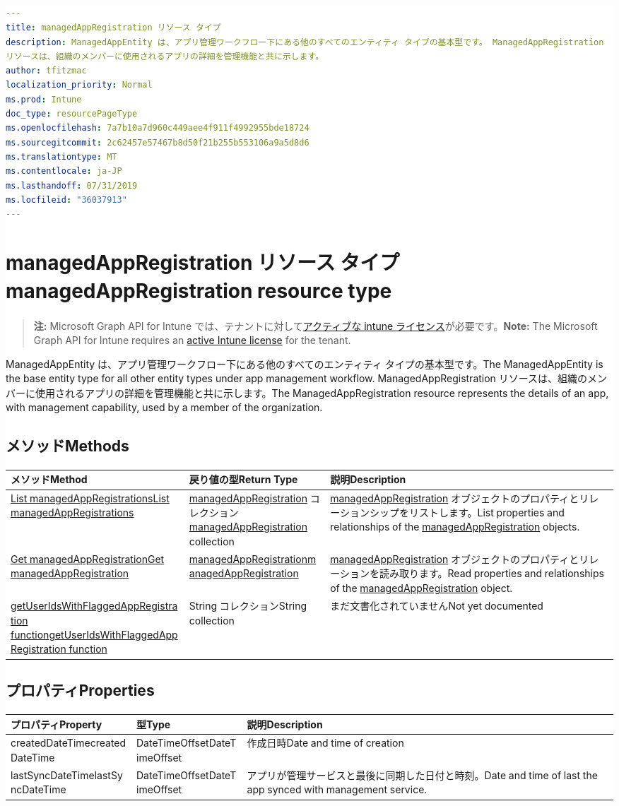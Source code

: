 ```yaml
---
title: managedAppRegistration リソース タイプ
description: ManagedAppEntity は、アプリ管理ワークフロー下にある他のすべてのエンティティ タイプの基本型です。 ManagedAppRegistration リソースは、組織のメンバーに使用されるアプリの詳細を管理機能と共に示します。
author: tfitzmac
localization_priority: Normal
ms.prod: Intune
doc_type: resourcePageType
ms.openlocfilehash: 7a7b10a7d960c449aee4f911f4992955bde18724
ms.sourcegitcommit: 2c62457e57467b8d50f21b255b553106a9a5d8d6
ms.translationtype: MT
ms.contentlocale: ja-JP
ms.lasthandoff: 07/31/2019
ms.locfileid: "36037913"
---
```

# <a name="managedappregistration-resource-type"></a><span data-ttu-id="c9da5-104">managedAppRegistration リソース タイプ</span><span class="sxs-lookup"><span data-stu-id="c9da5-104">managedAppRegistration resource type</span></span>

> <span data-ttu-id="c9da5-105">**注:** Microsoft Graph API for Intune では、テナントに対して[アクティブな intune ライセンス](https://go.microsoft.com/fwlink/?linkid=839381)が必要です。</span><span class="sxs-lookup"><span data-stu-id="c9da5-105">**Note:** The Microsoft Graph API for Intune requires an [active Intune license](https://go.microsoft.com/fwlink/?linkid=839381) for the tenant.</span></span>

<span data-ttu-id="c9da5-106">ManagedAppEntity は、アプリ管理ワークフロー下にある他のすべてのエンティティ タイプの基本型です。</span><span class="sxs-lookup"><span data-stu-id="c9da5-106">The ManagedAppEntity is the base entity type for all other entity types under app management workflow.</span></span>
<span data-ttu-id="c9da5-107">ManagedAppRegistration リソースは、組織のメンバーに使用されるアプリの詳細を管理機能と共に示します。</span><span class="sxs-lookup"><span data-stu-id="c9da5-107">The ManagedAppRegistration resource represents the details of an app, with management capability, used by a member of the organization.</span></span>

## <a name="methods"></a><span data-ttu-id="c9da5-108">メソッド</span><span class="sxs-lookup"><span data-stu-id="c9da5-108">Methods</span></span>
|<span data-ttu-id="c9da5-109">メソッド</span><span class="sxs-lookup"><span data-stu-id="c9da5-109">Method</span></span>|<span data-ttu-id="c9da5-110">戻り値の型</span><span class="sxs-lookup"><span data-stu-id="c9da5-110">Return Type</span></span>|<span data-ttu-id="c9da5-111">説明</span><span class="sxs-lookup"><span data-stu-id="c9da5-111">Description</span></span>|
|:---|:---|:---|
|[<span data-ttu-id="c9da5-112">List managedAppRegistrations</span><span class="sxs-lookup"><span data-stu-id="c9da5-112">List managedAppRegistrations</span></span>](../api/intune-mam-managedappregistration-list.md)|<span data-ttu-id="c9da5-113">[managedAppRegistration](../resources/intune-mam-managedappregistration.md) コレクション</span><span class="sxs-lookup"><span data-stu-id="c9da5-113">[managedAppRegistration](../resources/intune-mam-managedappregistration.md) collection</span></span>|<span data-ttu-id="c9da5-114">[managedAppRegistration](../resources/intune-mam-managedappregistration.md) オブジェクトのプロパティとリレーションシップをリストします。</span><span class="sxs-lookup"><span data-stu-id="c9da5-114">List properties and relationships of the [managedAppRegistration](../resources/intune-mam-managedappregistration.md) objects.</span></span>|
|[<span data-ttu-id="c9da5-115">Get managedAppRegistration</span><span class="sxs-lookup"><span data-stu-id="c9da5-115">Get managedAppRegistration</span></span>](../api/intune-mam-managedappregistration-get.md)|[<span data-ttu-id="c9da5-116">managedAppRegistration</span><span class="sxs-lookup"><span data-stu-id="c9da5-116">managedAppRegistration</span></span>](../resources/intune-mam-managedappregistration.md)|<span data-ttu-id="c9da5-117">[managedAppRegistration](../resources/intune-mam-managedappregistration.md) オブジェクトのプロパティとリレーションを読み取ります。</span><span class="sxs-lookup"><span data-stu-id="c9da5-117">Read properties and relationships of the [managedAppRegistration](../resources/intune-mam-managedappregistration.md) object.</span></span>|
|[<span data-ttu-id="c9da5-118">getUserIdsWithFlaggedAppRegistration function</span><span class="sxs-lookup"><span data-stu-id="c9da5-118">getUserIdsWithFlaggedAppRegistration function</span></span>](../api/intune-mam-managedappregistration-getuseridswithflaggedappregistration.md)|<span data-ttu-id="c9da5-119">String コレクション</span><span class="sxs-lookup"><span data-stu-id="c9da5-119">String collection</span></span>|<span data-ttu-id="c9da5-120">まだ文書化されていません</span><span class="sxs-lookup"><span data-stu-id="c9da5-120">Not yet documented</span></span>|

## <a name="properties"></a><span data-ttu-id="c9da5-121">プロパティ</span><span class="sxs-lookup"><span data-stu-id="c9da5-121">Properties</span></span>
|<span data-ttu-id="c9da5-122">プロパティ</span><span class="sxs-lookup"><span data-stu-id="c9da5-122">Property</span></span>|<span data-ttu-id="c9da5-123">型</span><span class="sxs-lookup"><span data-stu-id="c9da5-123">Type</span></span>|<span data-ttu-id="c9da5-124">説明</span><span class="sxs-lookup"><span data-stu-id="c9da5-124">Description</span></span>|
|:---|:---|:---|
|<span data-ttu-id="c9da5-125">createdDateTime</span><span class="sxs-lookup"><span data-stu-id="c9da5-125">createdDateTime</span></span>|<span data-ttu-id="c9da5-126">DateTimeOffset</span><span class="sxs-lookup"><span data-stu-id="c9da5-126">DateTimeOffset</span></span>|<span data-ttu-id="c9da5-127">作成日時</span><span class="sxs-lookup"><span data-stu-id="c9da5-127">Date and time of creation</span></span>|
|<span data-ttu-id="c9da5-128">lastSyncDateTime</span><span class="sxs-lookup"><span data-stu-id="c9da5-128">lastSyncDateTime</span></span>|<span data-ttu-id="c9da5-129">DateTimeOffset</span><span class="sxs-lookup"><span data-stu-id="c9da5-129">DateTimeOffset</span></span>|<span data-ttu-id="c9da5-130">アプリが管理サービスと最後に同期した日付と時刻。</span><span class="sxs-lookup"><span data-stu-id="c9da5-130">Date and time of last the app synced with management service.</span></span>|